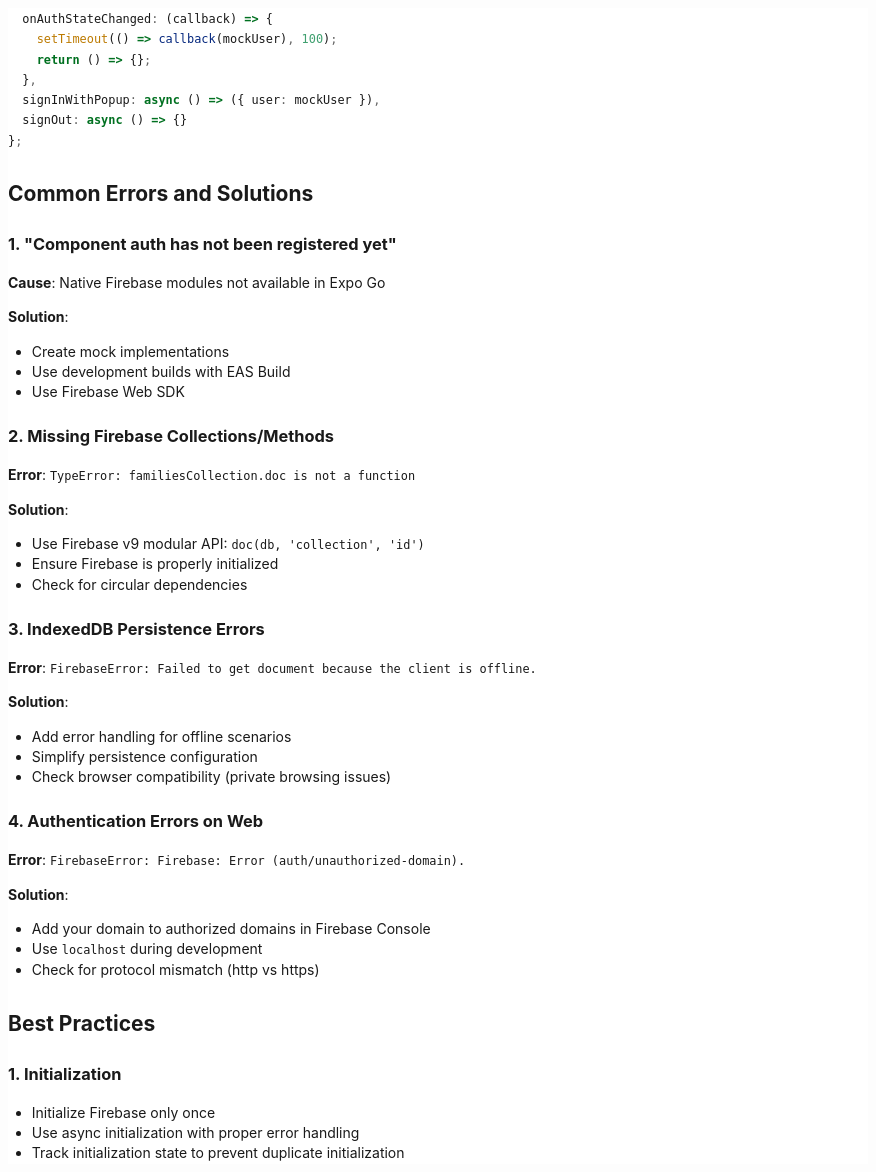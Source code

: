 ```typescript
  onAuthStateChanged: (callback) => {
    setTimeout(() => callback(mockUser), 100);
    return () => {};
  },
  signInWithPopup: async () => ({ user: mockUser }),
  signOut: async () => {}
};
```

## Common Errors and Solutions

### 1. "Component auth has not been registered yet"

**Cause**: Native Firebase modules not available in Expo Go

**Solution**: 
- Create mock implementations
- Use development builds with EAS Build
- Use Firebase Web SDK

### 2. Missing Firebase Collections/Methods

**Error**: `TypeError: familiesCollection.doc is not a function`

**Solution**:
- Use Firebase v9 modular API: `doc(db, 'collection', 'id')`
- Ensure Firebase is properly initialized
- Check for circular dependencies

### 3. IndexedDB Persistence Errors

**Error**: `FirebaseError: Failed to get document because the client is offline.`

**Solution**:
- Add error handling for offline scenarios
- Simplify persistence configuration
- Check browser compatibility (private browsing issues)

### 4. Authentication Errors on Web

**Error**: `FirebaseError: Firebase: Error (auth/unauthorized-domain).`

**Solution**:
- Add your domain to authorized domains in Firebase Console
- Use `localhost` during development
- Check for protocol mismatch (http vs https)

## Best Practices

### 1. Initialization

- Initialize Firebase only once
- Use async initialization with proper error handling
- Track initialization state to prevent duplicate initialization
